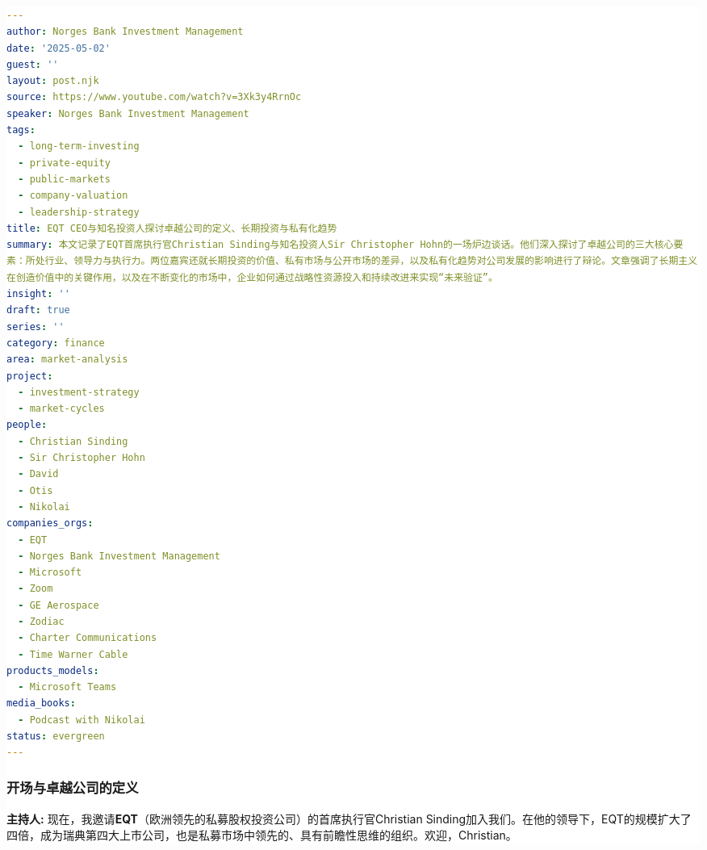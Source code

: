 ```yaml
---
author: Norges Bank Investment Management
date: '2025-05-02'
guest: ''
layout: post.njk
source: https://www.youtube.com/watch?v=3Xk3y4RrnOc
speaker: Norges Bank Investment Management
tags:
  - long-term-investing
  - private-equity
  - public-markets
  - company-valuation
  - leadership-strategy
title: EQT CEO与知名投资人探讨卓越公司的定义、长期投资与私有化趋势
summary: 本文记录了EQT首席执行官Christian Sinding与知名投资人Sir Christopher Hohn的一场炉边谈话。他们深入探讨了卓越公司的三大核心要素：所处行业、领导力与执行力。两位嘉宾还就长期投资的价值、私有市场与公开市场的差异，以及私有化趋势对公司发展的影响进行了辩论。文章强调了长期主义在创造价值中的关键作用，以及在不断变化的市场中，企业如何通过战略性资源投入和持续改进来实现“未来验证”。
insight: ''
draft: true
series: ''
category: finance
area: market-analysis
project:
  - investment-strategy
  - market-cycles
people:
  - Christian Sinding
  - Sir Christopher Hohn
  - David
  - Otis
  - Nikolai
companies_orgs:
  - EQT
  - Norges Bank Investment Management
  - Microsoft
  - Zoom
  - GE Aerospace
  - Zodiac
  - Charter Communications
  - Time Warner Cable
products_models:
  - Microsoft Teams
media_books:
  - Podcast with Nikolai
status: evergreen
---
```

### 开场与卓越公司的定义

**主持人:** 现在，我邀请**EQT**（欧洲领先的私募股权投资公司）的首席执行官Christian Sinding加入我们。在他的领导下，EQT的规模扩大了四倍，成为瑞典第四大上市公司，也是私募市场中领先的、具有前瞻性思维的组织。欢迎，Christian。
